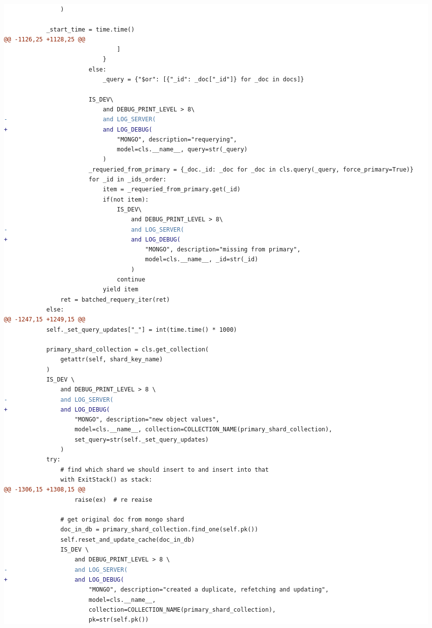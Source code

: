 ```diff
 				)
 
 			_start_time = time.time()
@@ -1126,25 +1128,25 @@
 								]
 							}
 						else:
 							_query = {"$or": [{"_id": _doc["_id"]} for _doc in docs]}
 
 						IS_DEV\
 							and DEBUG_PRINT_LEVEL > 8\
-							and LOG_SERVER(
+							and LOG_DEBUG(
 								"MONGO", description="requerying",
 								model=cls.__name__, query=str(_query)
 							)
 						_requeried_from_primary = {_doc._id: _doc for _doc in cls.query(_query, force_primary=True)}
 						for _id in _ids_order:
 							item = _requeried_from_primary.get(_id)
 							if(not item):
 								IS_DEV\
 									and DEBUG_PRINT_LEVEL > 8\
-									and LOG_SERVER(
+									and LOG_DEBUG(
 										"MONGO", description="missing from primary",
 										model=cls.__name__, _id=str(_id)
 									)
 								continue
 							yield item
 				ret = batched_requery_iter(ret)
 			else:
@@ -1247,15 +1249,15 @@
 			self._set_query_updates["_"] = int(time.time() * 1000)
 
 			primary_shard_collection = cls.get_collection(
 				getattr(self, shard_key_name)
 			)
 			IS_DEV \
 				and DEBUG_PRINT_LEVEL > 8 \
-				and LOG_SERVER(
+				and LOG_DEBUG(
 					"MONGO", description="new object values",
 					model=cls.__name__, collection=COLLECTION_NAME(primary_shard_collection),
 					set_query=str(self._set_query_updates)
 				)
 			try:
 				# find which shard we should insert to and insert into that
 				with ExitStack() as stack:
@@ -1306,15 +1308,15 @@
 					raise(ex)  # re reaise
 
 				# get original doc from mongo shard
 				doc_in_db = primary_shard_collection.find_one(self.pk())
 				self.reset_and_update_cache(doc_in_db)
 				IS_DEV \
 					and DEBUG_PRINT_LEVEL > 8 \
-					and LOG_SERVER(
+					and LOG_DEBUG(
 						"MONGO", description="created a duplicate, refetching and updating",
 						model=cls.__name__,
 						collection=COLLECTION_NAME(primary_shard_collection),
 						pk=str(self.pk())
```